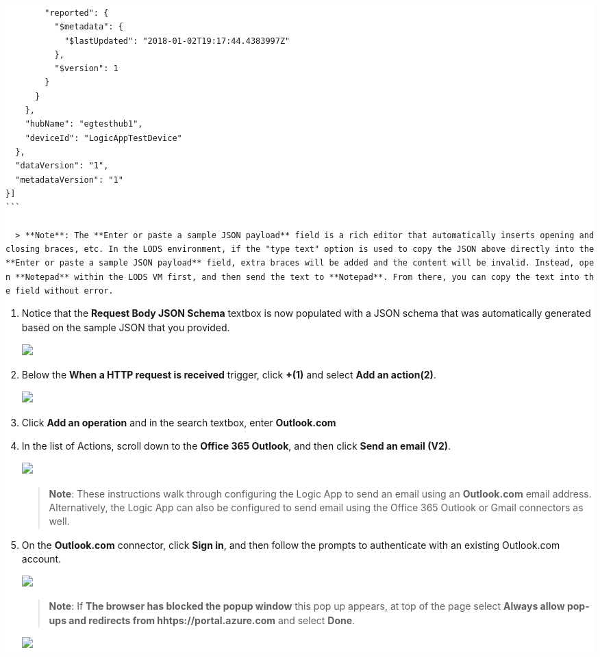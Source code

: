            "reported": {
              "$metadata": {
                "$lastUpdated": "2018-01-02T19:17:44.4383997Z"
              },
              "$version": 1
            }
          }
        },
        "hubName": "egtesthub1",
        "deviceId": "LogicAppTestDevice"
      },
      "dataVersion": "1",
      "metadataVersion": "1"
    }]
    ```

      > **Note**: The **Enter or paste a sample JSON payload** field is a rich editor that automatically inserts opening and closing braces, etc. In the LODS environment, if the "type text" option is used to copy the JSON above directly into the **Enter or paste a sample JSON payload** field, extra braces will be added and the content will be invalid. Instead, open **Notepad** within the LODS VM first, and then send the text to **Notepad**. From there, you can copy the text into the field without error.

1. Notice that the **Request Body JSON Schema** textbox is now populated with a JSON schema that was automatically generated based on the sample JSON that you provided.

      ![](media/9lab11.png)

1. Below the **When a HTTP request is received** trigger, click **+(1)** and select **Add an action(2)**.

      ![](media/9lab12.png)

1. Click **Add an operation** and in the search textbox, enter **Outlook.com**

1. In the list of Actions, scroll down to the **Office 365 Outlook**, and then click **Send an email (V2)**.

      ![](media/az5-4.png)

      > **Note**:  These instructions walk through configuring the Logic App to send an email using an **Outlook.com** email address. Alternatively, the Logic App can also be configured to send email using the Office 365 Outlook or Gmail connectors as well.

1. On the **Outlook.com** connector, click **Sign in**, and then follow the prompts to authenticate with an existing Outlook.com account.

      ![](media/9lab14.png)

     > **Note**: If **The browser has blocked the popup window** this pop up appears, at top of the page select **Always allow pop-ups and redirects from hhtps://portal.azure.com** and select **Done**.

      ![](media/az70011.png)
